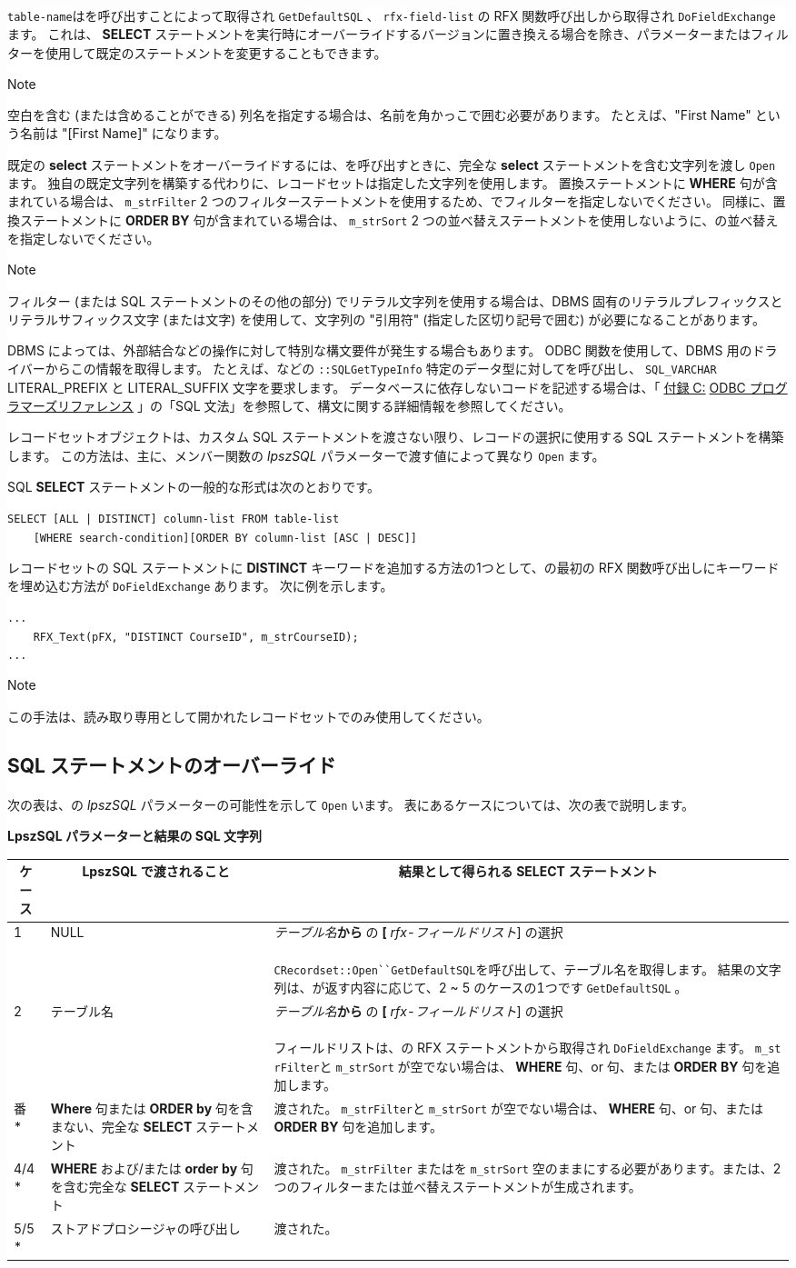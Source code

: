 `table-name`はを呼び出すことによって取得され `GetDefaultSQL` 、 `rfx-field-list` の RFX 関数呼び出しから取得され `DoFieldExchange` ます。 これは、 **SELECT** ステートメントを実行時にオーバーライドするバージョンに置き換える場合を除き、パラメーターまたはフィルターを使用して既定のステートメントを変更することもできます。

> [!NOTE]
> 空白を含む (または含めることができる) 列名を指定する場合は、名前を角かっこで囲む必要があります。 たとえば、"First Name" という名前は "[First Name]" になります。

既定の **select** ステートメントをオーバーライドするには、を呼び出すときに、完全な **select** ステートメントを含む文字列を渡し `Open` ます。 独自の既定文字列を構築する代わりに、レコードセットは指定した文字列を使用します。 置換ステートメントに **WHERE** 句が含まれている場合は、 `m_strFilter` 2 つのフィルターステートメントを使用するため、でフィルターを指定しないでください。 同様に、置換ステートメントに **ORDER BY** 句が含まれている場合は、 `m_strSort` 2 つの並べ替えステートメントを使用しないように、の並べ替えを指定しないでください。

> [!NOTE]
> フィルター (または SQL ステートメントのその他の部分) でリテラル文字列を使用する場合は、DBMS 固有のリテラルプレフィックスとリテラルサフィックス文字 (または文字) を使用して、文字列の "引用符" (指定した区切り記号で囲む) が必要になることがあります。

DBMS によっては、外部結合などの操作に対して特別な構文要件が発生する場合もあります。 ODBC 関数を使用して、DBMS 用のドライバーからこの情報を取得します。 たとえば、などの `::SQLGetTypeInfo` 特定のデータ型に対してを呼び出し、 `SQL_VARCHAR` LITERAL_PREFIX と LITERAL_SUFFIX 文字を要求します。 データベースに依存しないコードを記述する場合は、「 [付録 C:](/sql/odbc/reference/appendixes/appendix-c-sql-grammar) [ODBC プログラマーズリファレンス](/sql/odbc/reference/odbc-programmer-s-reference) 」の「SQL 文法」を参照して、構文に関する詳細情報を参照してください。

レコードセットオブジェクトは、カスタム SQL ステートメントを渡さない限り、レコードの選択に使用する SQL ステートメントを構築します。 この方法は、主に、メンバー関数の *lpszSQL* パラメーターで渡す値によって異なり `Open` ます。

SQL **SELECT** ステートメントの一般的な形式は次のとおりです。

```
SELECT [ALL | DISTINCT] column-list FROM table-list
    [WHERE search-condition][ORDER BY column-list [ASC | DESC]]
```

レコードセットの SQL ステートメントに **DISTINCT** キーワードを追加する方法の1つとして、の最初の RFX 関数呼び出しにキーワードを埋め込む方法が `DoFieldExchange` あります。 次に例を示します。

```
...
    RFX_Text(pFX, "DISTINCT CourseID", m_strCourseID);
...
```

> [!NOTE]
> この手法は、読み取り専用として開かれたレコードセットでのみ使用してください。

## <a name="overriding-the-sql-statement"></a>SQL ステートメントのオーバーライド

次の表は、の *lpszSQL* パラメーターの可能性を示して `Open` います。 表にあるケースについては、次の表で説明します。

**LpszSQL パラメーターと結果の SQL 文字列**

|ケース|LpszSQL で渡されること|結果として得られる SELECT ステートメント|
|----------|------------------------------|------------------------------------|
|1|NULL|*テーブル名***から** の **[** *rfx-フィールドリスト*] の選択<br /><br /> `CRecordset::Open``GetDefaultSQL`を呼び出して、テーブル名を取得します。 結果の文字列は、が返す内容に応じて、2 ~ 5 のケースの1つです `GetDefaultSQL` 。|
|2|テーブル名|*テーブル名***から** の **[** *rfx-フィールドリスト*] の選択<br /><br /> フィールドリストは、の RFX ステートメントから取得され `DoFieldExchange` ます。 `m_strFilter`と `m_strSort` が空でない場合は、 **WHERE** 句、or 句、または **ORDER BY** 句を追加します。|
|番 \*|**Where** 句または **ORDER by** 句を含まない、完全な **SELECT** ステートメント|渡された。 `m_strFilter`と `m_strSort` が空でない場合は、 **WHERE** 句、or 句、または **ORDER BY** 句を追加します。|
|4/4 \*|**WHERE** および/または **order by** 句を含む完全な **SELECT** ステートメント|渡された。 `m_strFilter` またはを `m_strSort` 空のままにする必要があります。または、2つのフィルターまたは並べ替えステートメントが生成されます。|
|5/5 \*|ストアドプロシージャの呼び出し|渡された。|
